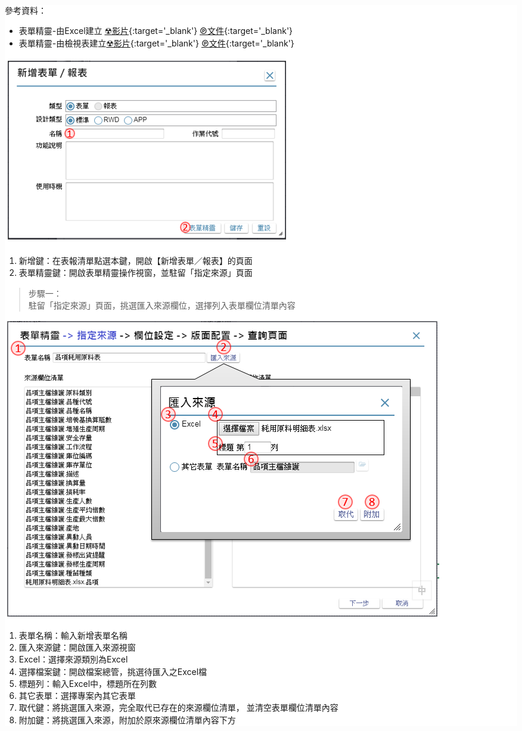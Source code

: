參考資料：
- 表單精靈-由Excel建立 [☢影片](https://youtu.be/RxOYZDABv9g){:target='_blank'} [℗文件](pdf/20-1表單精靈-由Excel建立.pdf){:target='_blank'}
- 表單精靈-由檢視表建立[☢影片](https://youtu.be/4Fyhjlvoa0k){:target='_blank'} [℗文件](pdf/20-2表單精靈-由檢視表建立.pdf){:target='_blank'}

![](images/05.1.2-1.png)
1. 新增鍵：在表報清單點選本鍵，開啟【新增表單／報表】的頁面
2. 表單精靈鍵：開啟表單精靈操作視窗，並駐留「指定來源」頁面

> 步驟一：<br>
駐留「指定來源」頁面，挑選匯入來源欄位，選擇列入表單欄位清單內容

![](images/05.1.2-2.png)
1. 表單名稱：輸入新增表單名稱
2. 匯入來源鍵：開啟匯入來源視窗
3. Excel：選擇來源類別為Excel
4. 選擇檔案鍵：開啟檔案總管，挑選待匯入之Excel檔
5. 標題列：輸入Excel中，標題所在列數
6. 其它表單：選擇專案內其它表單
7. 取代鍵：將挑選匯入來源，完全取代已存在的來源欄位清單， 並清空表單欄位清單內容
8. 附加鍵：將挑選匯入來源，附加於原來源欄位清單內容下方
